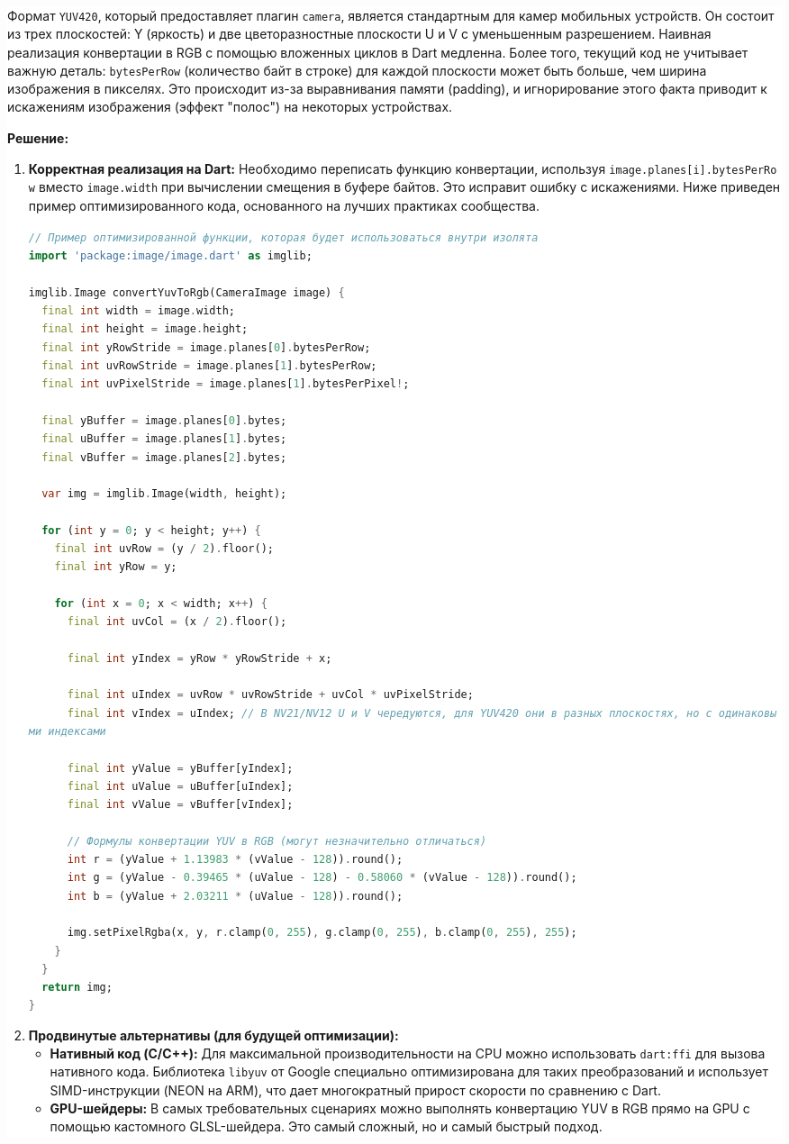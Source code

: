 Формат `YUV420`, который предоставляет плагин `camera`, является стандартным для камер мобильных устройств. Он состоит из трех плоскостей: Y (яркость) и две цветоразностные плоскости U и V с уменьшенным разрешением. Наивная реализация конвертации в RGB с помощью вложенных циклов в Dart медленна. Более того, текущий код не учитывает важную деталь: `bytesPerRow` (количество байт в строке) для каждой плоскости может быть больше, чем ширина изображения в пикселях. Это происходит из-за выравнивания памяти (padding), и игнорирование этого факта приводит к искажениям изображения (эффект "полос") на некоторых устройствах.

**Решение:**
1.  **Корректная реализация на Dart:** Необходимо переписать функцию конвертации, используя `image.planes[i].bytesPerRow` вместо `image.width` при вычислении смещения в буфере байтов. Это исправит ошибку с искажениями. Ниже приведен пример оптимизированного кода, основанного на лучших практиках сообщества.
    ```dart
    // Пример оптимизированной функции, которая будет использоваться внутри изолята
    import 'package:image/image.dart' as imglib;

    imglib.Image convertYuvToRgb(CameraImage image) {
      final int width = image.width;
      final int height = image.height;
      final int yRowStride = image.planes[0].bytesPerRow;
      final int uvRowStride = image.planes[1].bytesPerRow;
      final int uvPixelStride = image.planes[1].bytesPerPixel!;

      final yBuffer = image.planes[0].bytes;
      final uBuffer = image.planes[1].bytes;
      final vBuffer = image.planes[2].bytes;

      var img = imglib.Image(width, height);

      for (int y = 0; y < height; y++) {
        final int uvRow = (y / 2).floor();
        final int yRow = y;

        for (int x = 0; x < width; x++) {
          final int uvCol = (x / 2).floor();
          
          final int yIndex = yRow * yRowStride + x;
          
          final int uIndex = uvRow * uvRowStride + uvCol * uvPixelStride;
          final int vIndex = uIndex; // В NV21/NV12 U и V чередуются, для YUV420 они в разных плоскостях, но с одинаковыми индексами
          
          final int yValue = yBuffer[yIndex];
          final int uValue = uBuffer[uIndex];
          final int vValue = vBuffer[vIndex];
          
          // Формулы конвертации YUV в RGB (могут незначительно отличаться)
          int r = (yValue + 1.13983 * (vValue - 128)).round();
          int g = (yValue - 0.39465 * (uValue - 128) - 0.58060 * (vValue - 128)).round();
          int b = (yValue + 2.03211 * (uValue - 128)).round();

          img.setPixelRgba(x, y, r.clamp(0, 255), g.clamp(0, 255), b.clamp(0, 255), 255);
        }
      }
      return img;
    }
    ```
2.  **Продвинутые альтернативы (для будущей оптимизации):**
    -   **Нативный код (C/C++):** Для максимальной производительности на CPU можно использовать `dart:ffi` для вызова нативного кода. Библиотека `libyuv` от Google специально оптимизирована для таких преобразований и использует SIMD-инструкции (NEON на ARM), что дает многократный прирост скорости по сравнению с Dart.
    -   **GPU-шейдеры:** В самых требовательных сценариях можно выполнять конвертацию YUV в RGB прямо на GPU с помощью кастомного GLSL-шейдера. Это самый сложный, но и самый быстрый подход.
